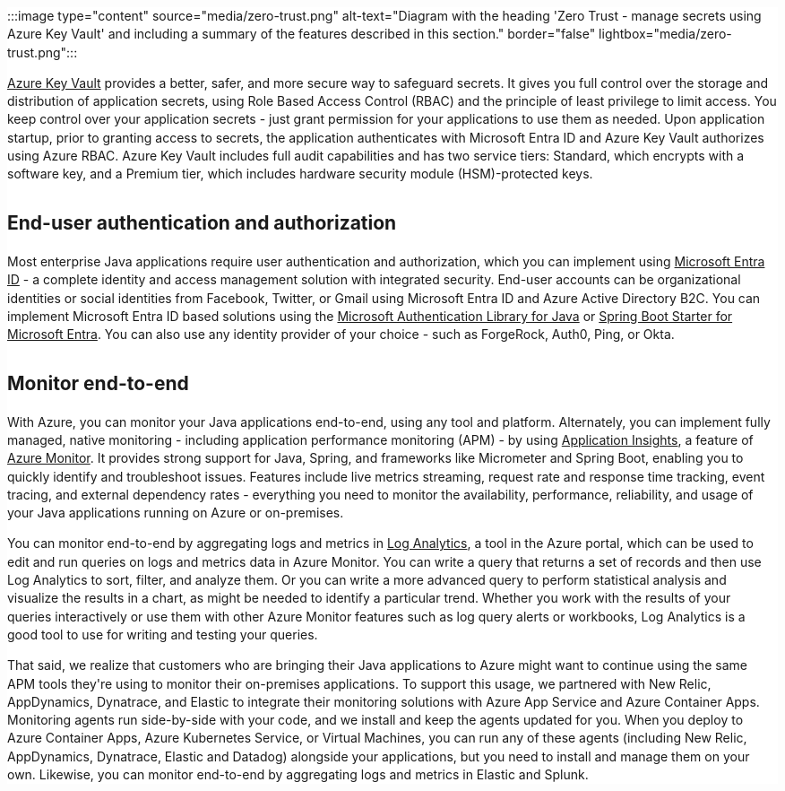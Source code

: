 :::image type="content" source="media/zero-trust.png" alt-text="Diagram with the heading 'Zero Trust - manage secrets using Azure Key Vault' and including a summary of the features described in this section." border="false" lightbox="media/zero-trust.png":::

[Azure Key Vault](/azure/key-vault) provides a better, safer, and more secure way to safeguard secrets. It gives you full control over the storage and distribution of application secrets, using Role Based Access Control (RBAC) and the principle of least privilege to limit access. You keep control over your application secrets - just grant permission for your applications to use them as needed. Upon application startup, prior to granting access to secrets, the application authenticates with Microsoft Entra ID and Azure Key Vault authorizes using Azure RBAC. Azure Key Vault includes full audit capabilities and has two service tiers: Standard, which encrypts with a software key, and a Premium tier, which includes hardware security module (HSM)-protected keys.

## End-user authentication and authorization

Most enterprise Java applications require user authentication and authorization, which you can implement using [Microsoft Entra ID](/entra/identity) - a complete identity and access management solution with integrated security. End-user accounts can be organizational identities or social identities from Facebook, Twitter, or Gmail using Microsoft Entra ID and Azure Active Directory B2C. You can implement Microsoft Entra ID based solutions using the [Microsoft Authentication Library for Java](https://github.com/AzureAD/microsoft-authentication-library-for-java) or [Spring Boot Starter for Microsoft Entra](../spring-framework/spring-boot-starter-for-entra-developer-guide.md). You can also use any identity provider of your choice - such as ForgeRock, Auth0, Ping, or Okta.

## Monitor end-to-end

With Azure, you can monitor your Java applications end-to-end, using any tool and platform. Alternately, you can implement fully managed, native monitoring - including application performance monitoring (APM) - by using [Application Insights](/azure/azure-monitor/app/app-insights-overview), a feature of [Azure Monitor](/azure/azure-monitor). It provides strong support for Java, Spring, and frameworks like Micrometer and Spring Boot, enabling you to quickly identify and troubleshoot issues. Features include live metrics streaming, request rate and response time tracking, event tracing, and external dependency rates - everything you need to monitor the availability, performance, reliability, and usage of your Java applications running on Azure or on-premises.

You can monitor end-to-end by aggregating logs and metrics in [Log Analytics](/azure/azure-monitor/logs/log-analytics-tutorial), a tool in the Azure portal, which can be used to edit and run queries on logs and metrics data in Azure Monitor. You can write a query that returns a set of records and then use Log Analytics to sort, filter, and analyze them. Or you can write a more advanced query to perform statistical analysis and visualize the results in a chart, as might be needed to identify a particular trend. Whether you work with the results of your queries interactively or use them with other Azure Monitor features such as log query alerts or workbooks, Log Analytics is a good tool to use for writing and testing your queries.

That said, we realize that customers who are bringing their Java applications to Azure might want to continue using the same APM tools they're using to monitor their on-premises applications. To support this usage, we partnered with New Relic, AppDynamics, Dynatrace, and Elastic to integrate their monitoring solutions with Azure App Service and Azure Container Apps. Monitoring agents run side-by-side with your code, and we install and keep the agents updated for you. When you deploy to Azure Container Apps, Azure Kubernetes Service, or Virtual Machines, you can run any of these agents (including New Relic, AppDynamics, Dynatrace, Elastic and Datadog) alongside your applications, but you need to install and manage them on your own. Likewise, you can monitor end-to-end by aggregating logs and metrics in Elastic and Splunk.
